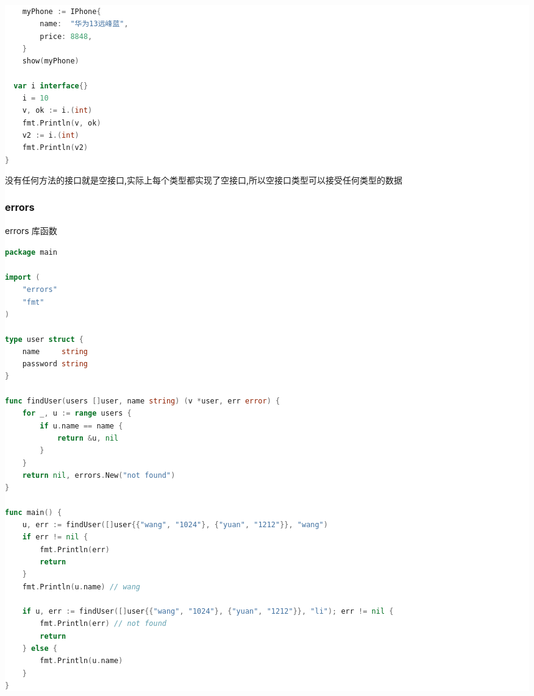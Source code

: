 ```go
	myPhone := IPhone{
		name:  "华为13远峰蓝",
		price: 8848,
	}
	show(myPhone)
  
  var i interface{}
	i = 10
	v, ok := i.(int)
	fmt.Println(v, ok)
	v2 := i.(int)
	fmt.Println(v2)
}
```

没有任何方法的接口就是空接口,实际上每个类型都实现了空接口,所以空接口类型可以接受任何类型的数据

### errors

errors 库函数

```go
package main

import (
	"errors"
	"fmt"
)

type user struct {
	name     string
	password string
}

func findUser(users []user, name string) (v *user, err error) {
	for _, u := range users {
		if u.name == name {
			return &u, nil
		}
	}
	return nil, errors.New("not found")
}

func main() {
	u, err := findUser([]user{{"wang", "1024"}, {"yuan", "1212"}}, "wang")
	if err != nil {
		fmt.Println(err)
		return
	}
	fmt.Println(u.name) // wang

	if u, err := findUser([]user{{"wang", "1024"}, {"yuan", "1212"}}, "li"); err != nil {
		fmt.Println(err) // not found
		return
	} else {
		fmt.Println(u.name)
	}
}
```
